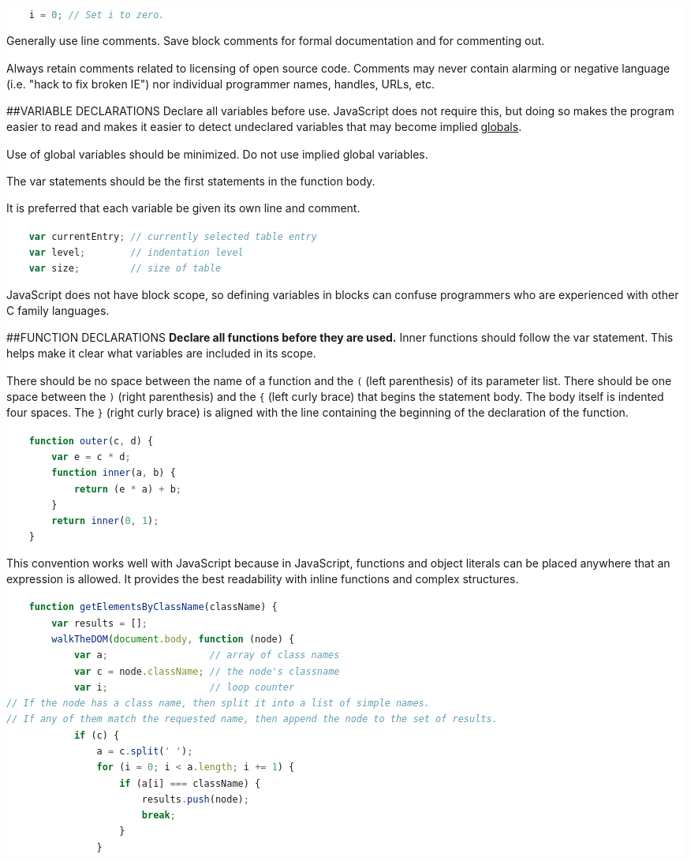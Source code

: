```javascript
    i = 0; // Set i to zero.
```

Generally use line comments. Save block comments for formal documentation and for commenting out.

Always retain comments related to licensing of open source code. Comments may never contain alarming or negative language (i.e. "hack to fix broken IE") nor individual programmer names, handles, URLs, etc.


##VARIABLE DECLARATIONS
Declare all variables before use. JavaScript does not require this, but doing so makes the program easier to read and makes it easier to detect undeclared variables that may become implied [globals](http://yuiblog.com/blog/2006/06/01/global-domination/).

Use of global variables should be minimized. Do not use implied global variables.

The var statements should be the first statements in the function body.

It is preferred that each variable be given its own line and comment.

```javascript
    var currentEntry; // currently selected table entry
    var level;        // indentation level
    var size;         // size of table
```

JavaScript does not have block scope, so defining variables in blocks can confuse programmers who are experienced with other C family languages.

##FUNCTION DECLARATIONS
**Declare all functions before they are used.** Inner functions should follow the var statement. This helps make it clear what variables are included in its scope.

There should be no space between the name of a function and the `(` (left parenthesis) of its parameter list. There should be one space between the `)` (right parenthesis) and the `{` (left curly brace) that begins the statement body. The body itself is indented four spaces. The `}` (right curly brace) is aligned with the line containing the beginning of the declaration of the function.

```javascript
    function outer(c, d) {
        var e = c * d;
        function inner(a, b) {
            return (e * a) + b;
        }
        return inner(0, 1);
    }
```

This convention works well with JavaScript because in JavaScript, functions and object literals can be placed anywhere that an expression is allowed. It provides the best readability with inline functions and complex structures.

```javascript
    function getElementsByClassName(className) {
        var results = [];
        walkTheDOM(document.body, function (node) {
            var a;                  // array of class names
            var c = node.className; // the node's classname
            var i;                  // loop counter
// If the node has a class name, then split it into a list of simple names.
// If any of them match the requested name, then append the node to the set of results.
            if (c) {
                a = c.split(' ');
                for (i = 0; i < a.length; i += 1) {
                    if (a[i] === className) {
                        results.push(node);
                        break;
                    }
                }
```